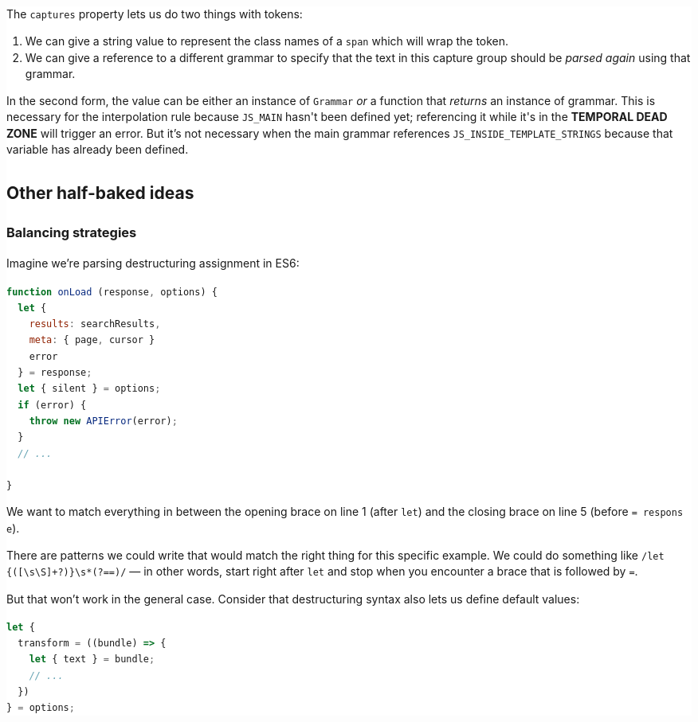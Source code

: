 ```javascript
```

The `captures` property lets us do two things with tokens:

1. We can give a string value to represent the class names of a `span` which will wrap the token.
2. We can give a reference to a different grammar to specify that the text in this capture group should be _parsed again_ using that grammar.

In the second form, the value can be either an instance of `Grammar` _or_ a function that _returns_ an instance of grammar. This is necessary for the interpolation rule because `JS_MAIN` hasn't been defined yet; referencing it while it's in the **TEMPORAL DEAD ZONE** will trigger an error. But it’s not necessary when the main grammar references `JS_INSIDE_TEMPLATE_STRINGS` because that variable has already been defined.

## Other half-baked ideas

### Balancing strategies

Imagine we’re parsing destructuring assignment in ES6:

```javascript
function onLoad (response, options) {
  let {
    results: searchResults,
    meta: { page, cursor }
    error
  } = response;
  let { silent } = options;
  if (error) {
    throw new APIError(error);
  }
  // ...

}
```

We want to match everything in between the opening brace on line 1 (after `let`) and the closing brace on line 5 (before `= response`).

There are patterns we could write that would match the right thing for this specific example. We could do something like `/let {([\s\S]+?)}\s*(?==)/` — in other words, start right after `let` and stop when you encounter a brace that is followed by `=`.

But that won’t work in the general case. Consider that destructuring syntax also lets us define default values:

```javascript
let {
  transform = ((bundle) => {
    let { text } = bundle;
    // ...
  })
} = options;
```


[prism]: https://prismjs.com
[xregexp]: http://xregexp.com
[oniguruma]: https://github.com/kkos/oniguruma
[rollup]: https://rollupjs.org